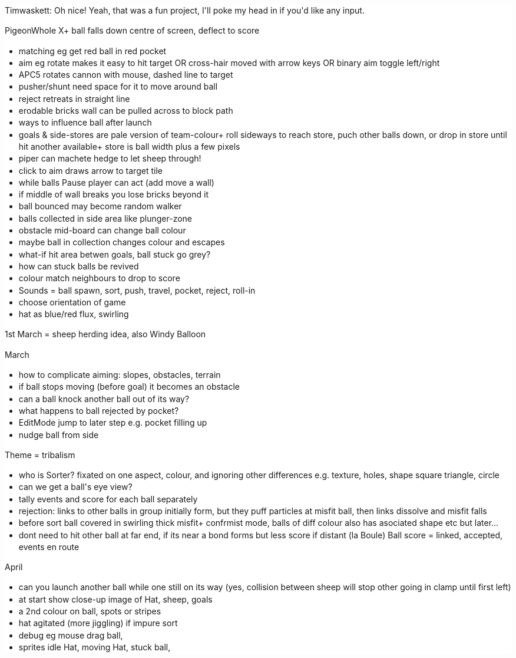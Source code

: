 Timwaskett: Oh nice!  Yeah, that was a fun project, I'll poke my head in if you'd like any input.

PigeonWhole
X+ ball falls down centre of screen, deflect to score
+ matching eg get red ball in red pocket
+ aim eg rotate makes it easy to hit target OR cross-hair moved with arrow keys OR binary aim toggle left/right
+ APC5 rotates cannon with mouse, dashed line to target
+ pusher/shunt need space for it to move around ball
+ reject retreats in straight line
+ erodable bricks wall can be pulled across to block path
+ ways to influence ball after launch
+ goals & side-stores are pale version of team-colour+ roll sideways to reach store, puch other balls down, or drop in store until hit another available+ store is ball width plus a few pixels
+ piper can machete hedge to let sheep through!
+ click to aim draws arrow to target tile
+ while balls Pause player can act (add move a wall)
+ if middle of wall breaks you lose bricks beyond it
+ ball bounced may become random walker
+ balls collected in side area like plunger-zone
+ obstacle mid-board can change ball colour
+ maybe ball in collection changes colour and escapes
+ what-if hit area betwen goals, ball stuck go grey?
+ how can stuck balls be revived
+ colour match neighbours to drop to score
+ Sounds = ball spawn, sort, push, travel, pocket, reject, roll-in
+ choose orientation of game
+ hat as blue/red flux, swirling

1st March = sheep herding idea, also Windy Balloon

March
+ how to complicate aiming: slopes, obstacles, terrain
+ if ball stops moving (before goal) it becomes an obstacle
+ can a ball knock another ball out of its way?
+ what happens to ball rejected by pocket?
+ EditMode jump to later step e.g. pocket filling up
+ nudge ball from side

Theme = tribalism 
+ who is Sorter? fixated on one aspect, colour, and ignoring other differences e.g. texture, holes, shape square triangle, circle
+ can we get a ball's eye view?
+ tally events and score for each ball separately
+ rejection: links to other balls in group initially form, but they puff particles at misfit ball, then links dissolve and misfit falls 
+ before sort ball covered in swirling thick misfit+ confrmist mode, balls of diff colour also has asociated shape etc but later...
+ dont need to hit other ball at far end, if its near a bond forms but less score if distant (la Boule)
Ball score = linked, accepted, events en route 

April
+ can you launch another ball while one still on its way (yes, collision between sheep will stop other going in clamp until first left)
+ at start show close-up image of Hat, sheep, goals
+ a 2nd colour on ball, spots or stripes
+ hat agitated (more jiggling) if impure sort
+ debug eg mouse drag ball, 
+ sprites idle Hat, moving Hat, stuck ball, 

